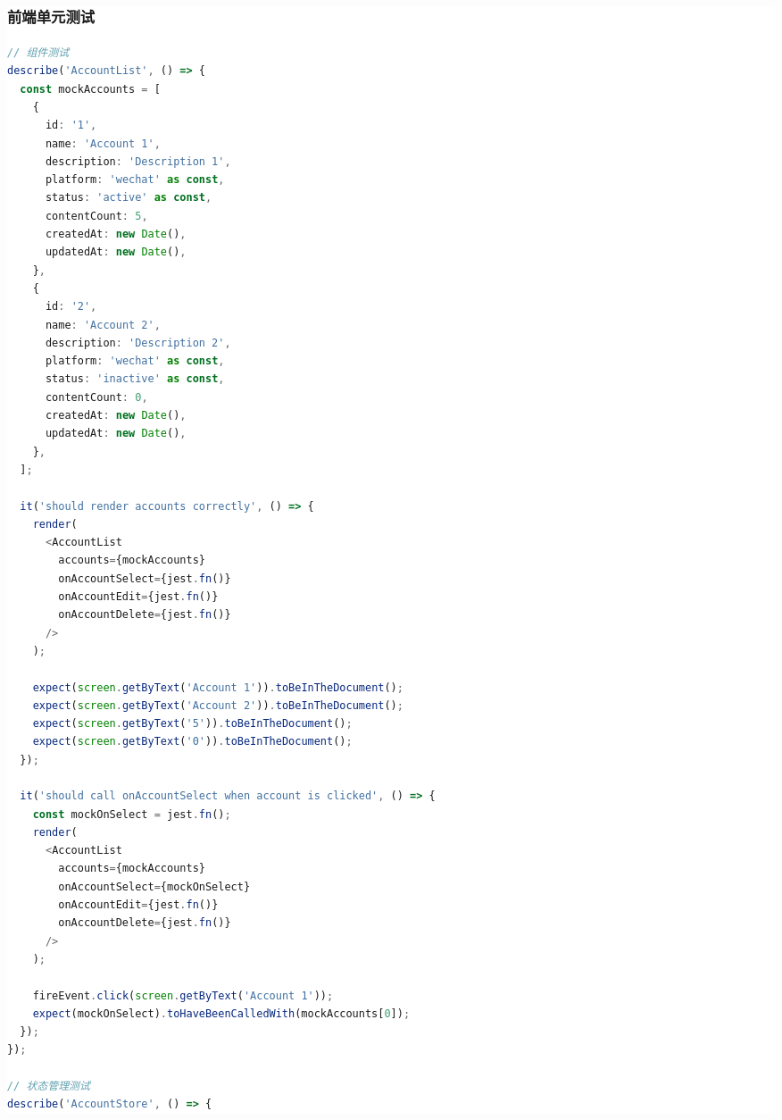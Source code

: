 ```typescript
```

### 前端单元测试
```typescript
// 组件测试
describe('AccountList', () => {
  const mockAccounts = [
    {
      id: '1',
      name: 'Account 1',
      description: 'Description 1',
      platform: 'wechat' as const,
      status: 'active' as const,
      contentCount: 5,
      createdAt: new Date(),
      updatedAt: new Date(),
    },
    {
      id: '2',
      name: 'Account 2',
      description: 'Description 2',
      platform: 'wechat' as const,
      status: 'inactive' as const,
      contentCount: 0,
      createdAt: new Date(),
      updatedAt: new Date(),
    },
  ];

  it('should render accounts correctly', () => {
    render(
      <AccountList
        accounts={mockAccounts}
        onAccountSelect={jest.fn()}
        onAccountEdit={jest.fn()}
        onAccountDelete={jest.fn()}
      />
    );

    expect(screen.getByText('Account 1')).toBeInTheDocument();
    expect(screen.getByText('Account 2')).toBeInTheDocument();
    expect(screen.getByText('5')).toBeInTheDocument();
    expect(screen.getByText('0')).toBeInTheDocument();
  });

  it('should call onAccountSelect when account is clicked', () => {
    const mockOnSelect = jest.fn();
    render(
      <AccountList
        accounts={mockAccounts}
        onAccountSelect={mockOnSelect}
        onAccountEdit={jest.fn()}
        onAccountDelete={jest.fn()}
      />
    );

    fireEvent.click(screen.getByText('Account 1'));
    expect(mockOnSelect).toHaveBeenCalledWith(mockAccounts[0]);
  });
});

// 状态管理测试
describe('AccountStore', () => {
```